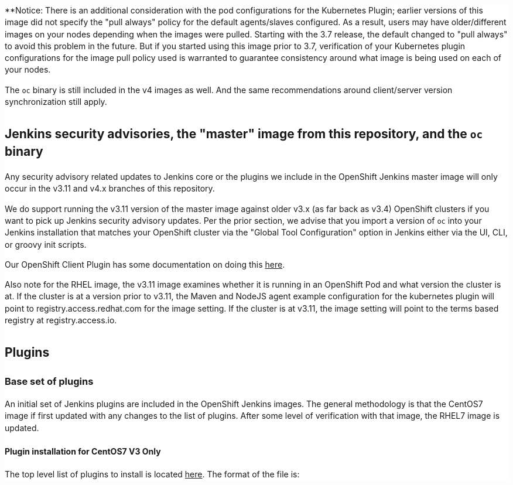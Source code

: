 **Notice:  There is an additional consideration with the pod configurations for the Kubernetes Plugin; earlier versions of this image
did not specify the "pull always" policy for the default agents/slaves configured.  As a result, users may have older/different images on
your nodes depending when the images were pulled.  Starting with the 3.7 release, the default changed to "pull always" to avoid this problem
in the future.  But if you started using this image prior to 3.7, verification of your Kubernetes plugin configurations for the image pull
policy used is warranted to guarantee consistency around what image is being used on each of your nodes.

The `oc` binary is still included in the v4 images as well.  And the same recommendations around client/server version synchronization still apply.

Jenkins security advisories, the "master" image from this repository, and the `oc` binary
---------------------------------

Any security advisory related updates to Jenkins core or the plugins we include in the OpenShift Jenkins master image will only occur in the v3.11 and v4.x
branches of this repository.

We do support running the v3.11 version of the master image against older v3.x (as far back as v3.4) OpenShift clusters if you want to pick up Jenkins security advisory
updates.  Per the prior section, we advise that you import a version of `oc` into your Jenkins installation that matches your OpenShift
cluster via the "Global Tool Configuration" option in Jenkins either via the UI, CLI, or groovy init scripts.

Our OpenShift Client Plugin has some documentation on doing this [here](https://github.com/openshift/jenkins-client-plugin#setting-up-jenkins-nodes).

Also note for the RHEL image, the v3.11 image examines whether it is running in an OpenShift Pod and what version the cluster is at.  If the cluster is at a version prior to v3.11, the Maven and NodeJS agent example configuration for the kubernetes plugin will point to registry.access.redhat.com for
the image setting.  If the cluster is at v3.11, the image setting will point to the terms based registry at registry.access.io.


Plugins
---------------------------------

### Base set of plugins

An initial set of Jenkins plugins are included in the OpenShift Jenkins images.  The general methodology
is that the CentOS7 image if first updated with any changes to the list of plugins.  After some level
of verification with that image, the RHEL7 image is updated.

#### Plugin installation for CentOS7 V3 Only

The top level list of plugins to install is located [here](2/contrib/openshift/base-plugins.txt).  The
format of the file is:
